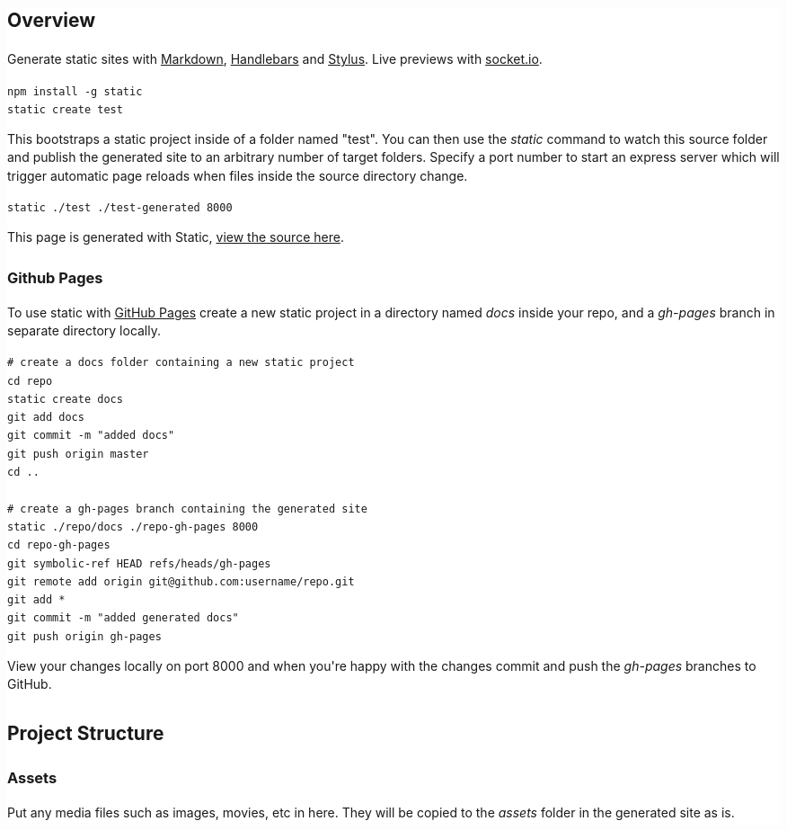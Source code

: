 
## Overview
 
Generate static sites with [Markdown](http://daringfireball.net/projects/markdown/), [Handlebars](http://www.handlebarsjs.com/) and [Stylus](http://learnboost.github.com/stylus/). Live previews with [socket.io](http://socket.io/).

    npm install -g static
    static create test

This bootstraps a static project inside of a folder named "test". You can then use the *static* command to watch this source folder and publish the generated site to an arbitrary number of target folders. Specify a port number to start an express server which will trigger automatic page reloads when files inside the source directory change.

    static ./test ./test-generated 8000    

This page is generated with Static, [view the source here](https://github.com/walmartlabs/static/tree/master/docs).

### Github Pages

To use static with [GitHub Pages](http://pages.github.com/) create a new static project in a directory named *docs* inside your repo, and a *gh-pages* branch in separate directory locally.

    # create a docs folder containing a new static project
    cd repo
    static create docs
    git add docs
    git commit -m "added docs"
    git push origin master
    cd ..

    # create a gh-pages branch containing the generated site
    static ./repo/docs ./repo-gh-pages 8000
    cd repo-gh-pages
    git symbolic-ref HEAD refs/heads/gh-pages
    git remote add origin git@github.com:username/repo.git
    git add *
    git commit -m "added generated docs"
    git push origin gh-pages
    
View your changes locally on port 8000 and when you're happy with the changes commit and push the *gh-pages* branches to GitHub.

## Project Structure

### Assets

Put any media files such as images, movies, etc in here. They will be copied to the *assets* folder in the generated site as is.
